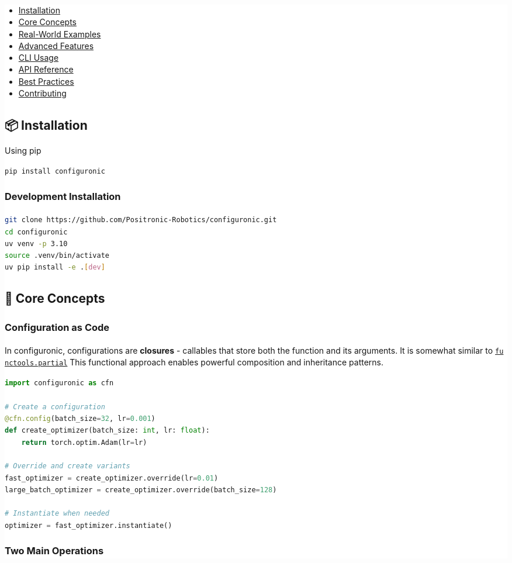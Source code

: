 - [Installation](#-installation)
- [Core Concepts](#-core-concepts)
- [Real-World Examples](#-real-world-examples)
- [Advanced Features](#-advanced-features)
- [CLI Usage](#-cli-usage)
- [API Reference](#-api-reference)
- [Best Practices](#-best-practices)
- [Contributing](#-contributing)

## 📦 Installation

Using pip
```bash
pip install configuronic
```

### Development Installation
```bash
git clone https://github.com/Positronic-Robotics/configuronic.git
cd configuronic
uv venv -p 3.10
source .venv/bin/activate
uv pip install -e .[dev]
```

## 🧠 Core Concepts

### Configuration as Code

In configuronic, configurations are **closures** - callables that store both the function and its arguments. It is somewhat similar to [`functools.partial`](https://docs.python.org/3/library/functools.html#functools.partial) This functional approach enables powerful composition and inheritance patterns.

```python
import configuronic as cfn

# Create a configuration
@cfn.config(batch_size=32, lr=0.001)
def create_optimizer(batch_size: int, lr: float):
    return torch.optim.Adam(lr=lr)

# Override and create variants
fast_optimizer = create_optimizer.override(lr=0.01)
large_batch_optimizer = create_optimizer.override(batch_size=128)

# Instantiate when needed
optimizer = fast_optimizer.instantiate()
```

### Two Main Operations
